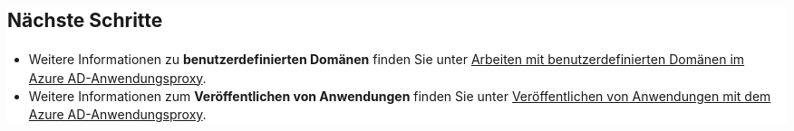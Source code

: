 ## <a name="next-steps"></a>Nächste Schritte

- Weitere Informationen zu **benutzerdefinierten Domänen** finden Sie unter [Arbeiten mit benutzerdefinierten Domänen im Azure AD-Anwendungsproxy](application-proxy-configure-custom-domain.md).
- Weitere Informationen zum **Veröffentlichen von Anwendungen** finden Sie unter [Veröffentlichen von Anwendungen mit dem Azure AD-Anwendungsproxy](application-proxy-add-on-premises-application.md).